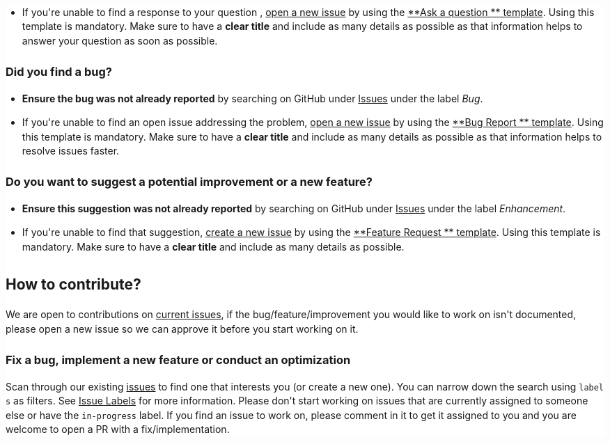 * If you're unable to find a response to your
  question , [open a new issue](https://github.com/WeatherXM/wxm-android/issues/new/choose) by using
  the [**Ask a question
  ** template](https://github.com/WeatherXM/wxm-android/blob/main/.github/ISSUE_TEMPLATE/ask_a_question.md).
  Using this template is mandatory. Make sure to have a **clear title** and include as many details
  as possible as that information helps to answer your question as soon as possible.

### **Did you find a bug?**

* **Ensure the bug was not already reported** by searching on GitHub
  under [Issues](https://github.com/WeatherXM/wxm-android/issues?q=label%3Abug) under the label
  _Bug_.

* If you're unable to find an open issue addressing the
  problem, [open a new issue](https://github.com/WeatherXM/wxm-android/issues/new/choose) by using
  the [**Bug Report
  ** template](https://github.com/WeatherXM/wxm-android/blob/main/.github/ISSUE_TEMPLATE/bug_report.md).
  Using this template is mandatory. Make sure to have a **clear title** and include as many details
  as possible as that information helps to resolve issues faster.

### **Do you want to suggest a potential improvement or a new feature?**

* **Ensure this suggestion was not already reported** by searching on GitHub
  under [Issues](https://github.com/WeatherXM/wxm-android/issues?q=label%3Aenhancement+) under the
  label _Enhancement_.

* If you're unable to find that
  suggestion, [create a new issue](https://github.com/WeatherXM/beta-issue-tracker/issues/new/choose)
  by using the [**Feature Request
  ** template](https://github.com/WeatherXM/beta-issue-tracker/blob/main/.github/ISSUE_TEMPLATE/feature_request.md).
  Using this template is mandatory. Make sure to have a **clear title** and include as many details
  as possible.

## How to contribute?

We are open to contributions on [current issues](https://github.com/WeatherXM/wxm-android/issues),
if the bug/feature/improvement you would like to work on isn't documented, please open a new issue
so we can approve it before you start working on it.

### Fix a bug, implement a new feature or conduct an optimization

Scan through our existing [issues](https://github.com/WeatherXM/wxm-android/issues) to find one that
interests you (or create a new one). You can narrow down the search using `labels` as filters.
See [Issue Labels](#issue-labels) for more information. Please don't start working
on issues that are currently assigned to someone else or have the `in-progress` label. If you find
an issue to work on, please comment in it to get it assigned to you and you are welcome to open a PR
with a fix/implementation.
